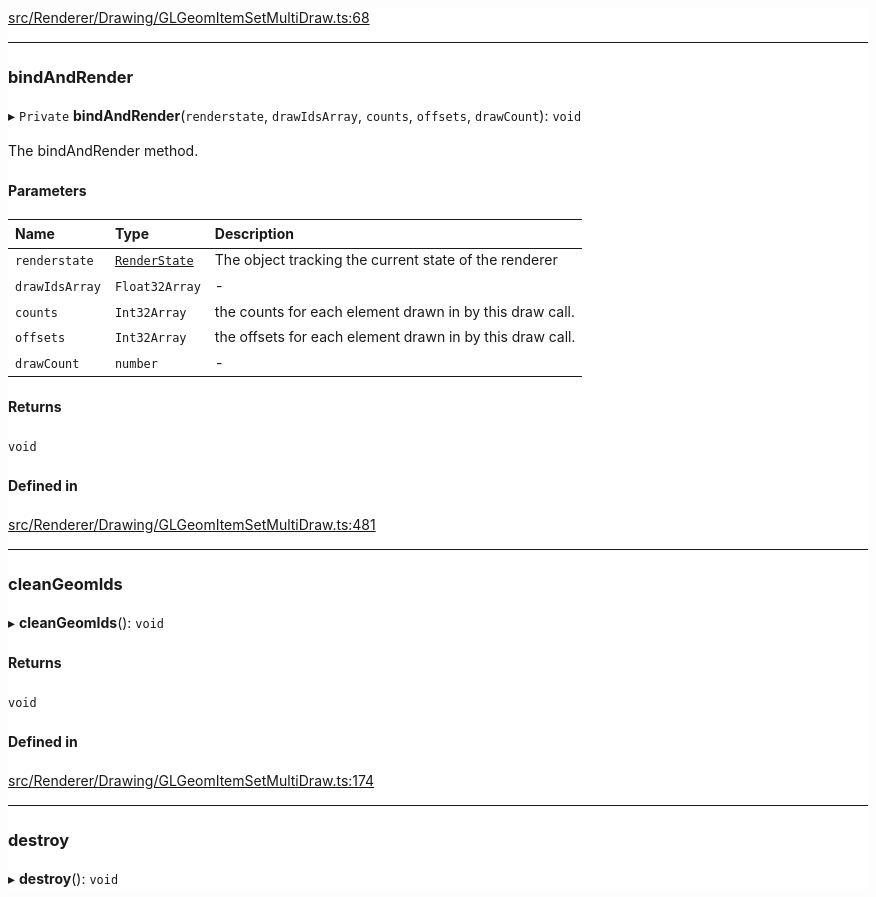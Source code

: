 [src/Renderer/Drawing/GLGeomItemSetMultiDraw.ts:68](https://github.com/ZeaInc/zea-engine/blob/8e646f8a8/src/Renderer/Drawing/GLGeomItemSetMultiDraw.ts#L68)

___

### bindAndRender

▸ `Private` **bindAndRender**(`renderstate`, `drawIdsArray`, `counts`, `offsets`, `drawCount`): `void`

The bindAndRender method.

#### Parameters

| Name | Type | Description |
| :------ | :------ | :------ |
| `renderstate` | [`RenderState`](../RenderStates/Renderer_RenderStates_RenderState.RenderState) | The object tracking the current state of the renderer |
| `drawIdsArray` | `Float32Array` | - |
| `counts` | `Int32Array` | the counts for each element drawn in by this draw call. |
| `offsets` | `Int32Array` | the offsets for each element drawn in by this draw call. |
| `drawCount` | `number` | - |

#### Returns

`void`

#### Defined in

[src/Renderer/Drawing/GLGeomItemSetMultiDraw.ts:481](https://github.com/ZeaInc/zea-engine/blob/8e646f8a8/src/Renderer/Drawing/GLGeomItemSetMultiDraw.ts#L481)

___

### cleanGeomIds

▸ **cleanGeomIds**(): `void`

#### Returns

`void`

#### Defined in

[src/Renderer/Drawing/GLGeomItemSetMultiDraw.ts:174](https://github.com/ZeaInc/zea-engine/blob/8e646f8a8/src/Renderer/Drawing/GLGeomItemSetMultiDraw.ts#L174)

___

### destroy

▸ **destroy**(): `void`
